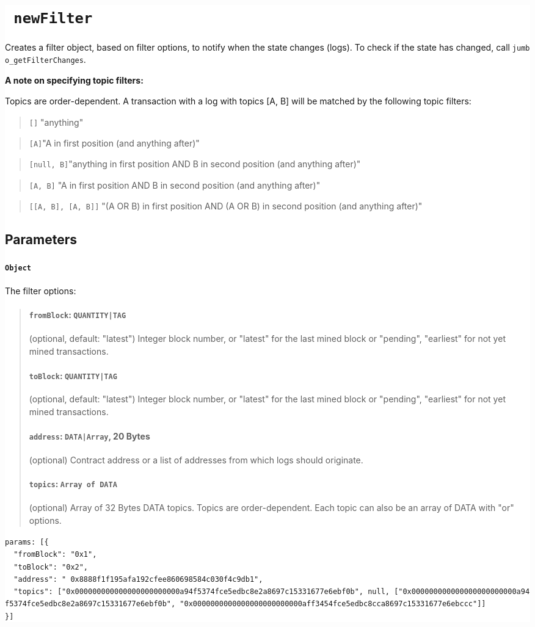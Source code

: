 # ` newFilter`

Creates a filter object, based on filter options, to notify when the state changes (logs). To check if the state has changed, call `jumbo_getFilterChanges`.

**A note on specifying topic filters:**

Topics are order-dependent. A transaction with a log with topics [A, B] will be matched by the following topic filters:

> `[]` "anything"

> `[A]`"A in first position (and anything after)"

> `[null, B]`"anything in first position AND B in second position (and anything after)"

> `[A, B]` "A in first position AND B in second position (and anything after)"

> `[[A, B], [A, B]]` "(A OR B) in first position AND (A OR B) in second position (and anything after)"

## Parameters

#### `Object`

The filter options:

> #### `fromBlock`: `QUANTITY|TAG`
>
> (optional, default: "latest") Integer block number, or "latest" for the last mined block or "pending", "earliest" for not yet mined transactions.
>
> #### `toBlock`: `QUANTITY|TAG`
>
> (optional, default: "latest") Integer block number, or "latest" for the last mined block or "pending", "earliest" for not yet mined transactions.
>
> #### `address`: `DATA|Array`, 20 Bytes
>
> (optional) Contract address or a list of addresses from which logs should originate.
>
> #### `topics`: `Array of DATA`
>
> (optional) Array of 32 Bytes DATA topics. Topics are order-dependent. Each topic can also be an array of DATA with "or" options.

```
params: [{
  "fromBlock": "0x1",
  "toBlock": "0x2",
  "address": " 0x8888f1f195afa192cfee860698584c030f4c9db1",
  "topics": ["0x000000000000000000000000a94f5374fce5edbc8e2a8697c15331677e6ebf0b", null, ["0x000000000000000000000000a94f5374fce5edbc8e2a8697c15331677e6ebf0b", "0x0000000000000000000000000aff3454fce5edbc8cca8697c15331677e6ebccc"]]
}]
```

